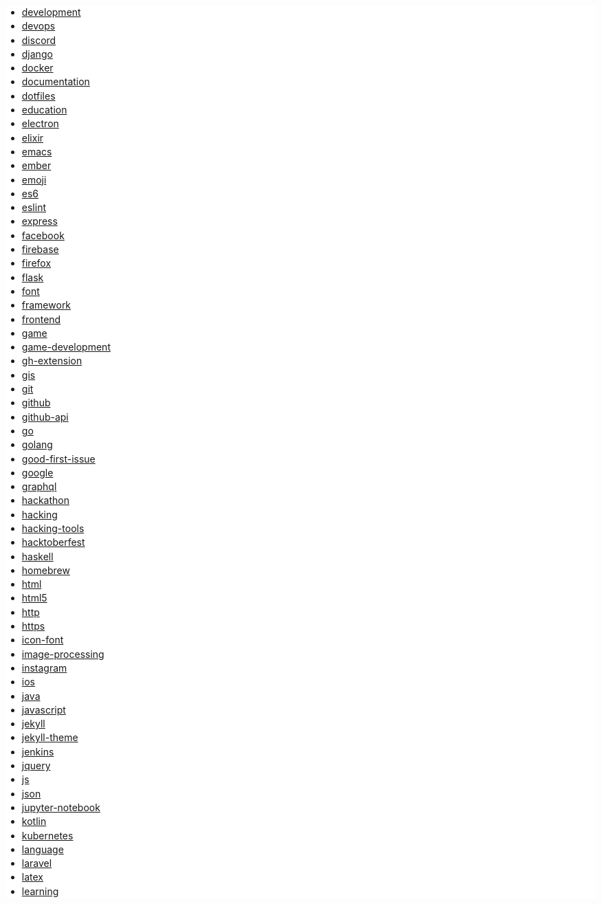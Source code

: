 - [development](#development)
- [devops](#devops)
- [discord](#discord)
- [django](#django)
- [docker](#docker)
- [documentation](#documentation)
- [dotfiles](#dotfiles)
- [education](#education)
- [electron](#electron)
- [elixir](#elixir)
- [emacs](#emacs)
- [ember](#ember)
- [emoji](#emoji)
- [es6](#es6)
- [eslint](#eslint)
- [express](#express)
- [facebook](#facebook)
- [firebase](#firebase)
- [firefox](#firefox)
- [flask](#flask)
- [font](#font)
- [framework](#framework)
- [frontend](#frontend)
- [game](#game)
- [game-development](#game-development)
- [gh-extension](#gh-extension)
- [gis](#gis)
- [git](#git)
- [github](#github)
- [github-api](#github-api)
- [go](#go)
- [golang](#golang)
- [good-first-issue](#good-first-issue)
- [google](#google)
- [graphql](#graphql)
- [hackathon](#hackathon)
- [hacking](#hacking)
- [hacking-tools](#hacking-tools)
- [hacktoberfest](#hacktoberfest)
- [haskell](#haskell)
- [homebrew](#homebrew)
- [html](#html)
- [html5](#html5)
- [http](#http)
- [https](#https)
- [icon-font](#icon-font)
- [image-processing](#image-processing)
- [instagram](#instagram)
- [ios](#ios)
- [java](#java)
- [javascript](#javascript)
- [jekyll](#jekyll)
- [jekyll-theme](#jekyll-theme)
- [jenkins](#jenkins)
- [jquery](#jquery)
- [js](#js)
- [json](#json)
- [jupyter-notebook](#jupyter-notebook)
- [kotlin](#kotlin)
- [kubernetes](#kubernetes)
- [language](#language)
- [laravel](#laravel)
- [latex](#latex)
- [learning](#learning)